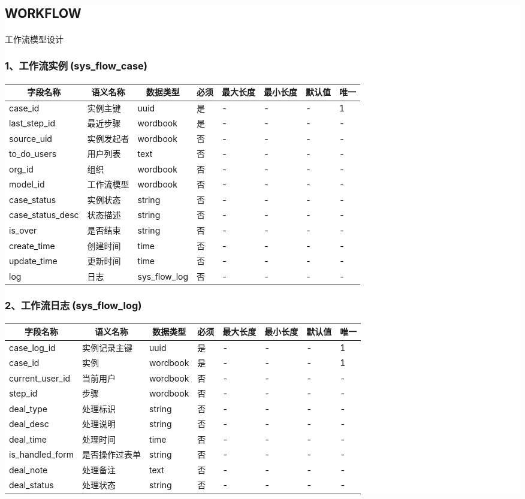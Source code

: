 

## WORKFLOW

工作流模型设计
### 1、工作流实例 (sys_flow_case)

| 字段名称 | 语义名称 | 数据类型 | 必须 | 最大长度 | 最小长度 | 默认值 | 唯一 | 
| ------- | ------- | ------- | --- | ------- | ------- | ----- | --- | 
| case_id | 实例主键 | uuid | 是 | - | - | - | 1 | 
| last_step_id | 最近步骤 | wordbook | 是 | - | - | - | - | 
| source_uid | 实例发起者 | wordbook | 否 | - | - | - | - | 
| to_do_users | 用户列表 | text | 否 | - | - | - | - | 
| org_id | 组织 | wordbook | 否 | - | - | - | - | 
| model_id | 工作流模型 | wordbook | 否 | - | - | - | - | 
| case_status | 实例状态 | string | 否 | - | - | - | - | 
| case_status_desc | 状态描述 | string | 否 | - | - | - | - | 
| is_over | 是否结束 | string | 否 | - | - | - | - | 
| create_time | 创建时间 | time | 否 | - | - | - | - | 
| update_time | 更新时间 | time | 否 | - | - | - | - | 
| log | 日志 | sys_flow_log | 否 | - | - | - | - | 

### 2、工作流日志 (sys_flow_log)

| 字段名称 | 语义名称 | 数据类型 | 必须 | 最大长度 | 最小长度 | 默认值 | 唯一 | 
| ------- | ------- | ------- | --- | ------- | ------- | ----- | --- | 
| case_log_id | 实例记录主键 | uuid | 是 | - | - | - | 1 | 
| case_id | 实例 | wordbook | 是 | - | - | - | 1 | 
| current_user_id | 当前用户 | wordbook | 否 | - | - | - | - | 
| step_id | 步骤 | wordbook | 否 | - | - | - | - | 
| deal_type | 处理标识 | string | 否 | - | - | - | - | 
| deal_desc | 处理说明 | string | 否 | - | - | - | - | 
| deal_time | 处理时间 | time | 否 | - | - | - | - | 
| is_handled_form | 是否操作过表单 | string | 否 | - | - | - | - | 
| deal_note | 处理备注 | text | 否 | - | - | - | - | 
| deal_status | 处理状态 | string | 否 | - | - | - | - | 
